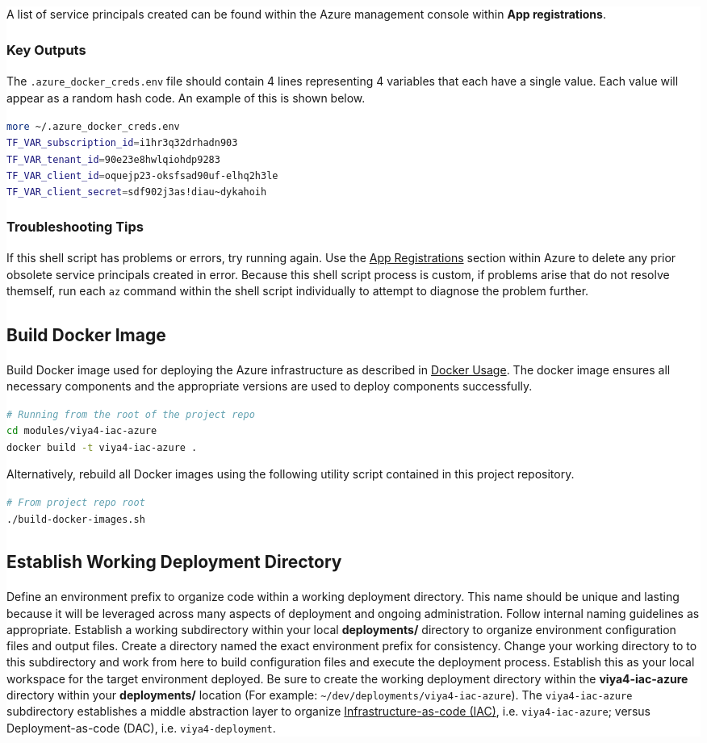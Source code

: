 A list of service principals created can be found within the Azure management console within **App registrations**.

### Key Outputs

The `.azure_docker_creds.env` file should contain 4 lines representing 4 variables that each have a single value.  Each value will appear as a random hash code. An example of this is shown below.  

```bash
more ~/.azure_docker_creds.env
TF_VAR_subscription_id=i1hr3q32drhadn903
TF_VAR_tenant_id=90e23e8hwlqiohdp9283
TF_VAR_client_id=oquejp23-oksfsad90uf-elhq2h3le
TF_VAR_client_secret=sdf902j3as!diau~dykahoih
```

### Troubleshooting Tips

If this shell script has problems or errors, try running again.  Use the [App Registrations](https://portal.azure.com/#view/Microsoft_AAD_RegisteredApps/ApplicationsListBlade) section within Azure to delete any prior obsolete service principals created in error.  Because this shell script process is custom, if problems arise that do not resolve themself, run each `az` command within the shell script individually to attempt to diagnose the problem further.

## Build Docker Image

Build Docker image used for deploying the Azure infrastructure as described in [Docker Usage](./modules/viya4-iac-azure/docs/user/DockerUsage.md). The docker image ensures all necessary components and the appropriate versions are used to deploy components successfully.

```bash
# Running from the root of the project repo
cd modules/viya4-iac-azure
docker build -t viya4-iac-azure .
```

Alternatively, rebuild all Docker images using the following utility script contained in this project repository.

```bash
# From project repo root
./build-docker-images.sh
```

## Establish Working Deployment Directory

Define an environment prefix to organize code within a working deployment directory.  This name should be unique and lasting because it will be leveraged across many aspects of deployment and ongoing administration.  Follow internal naming guidelines as appropriate.  Establish a working subdirectory within your local **deployments/** directory to organize environment configuration files and output files.  Create a directory named the exact environment prefix for consistency.  Change your working directory to to this subdirectory and work from here to build configuration files and execute the deployment process.  Establish this as your local workspace for the target environment deployed.  Be sure to create the working deployment directory within the **viya4-iac-azure** directory within your **deployments/** location (For example: `~/dev/deployments/viya4-iac-azure`).  The `viya4-iac-azure` subdirectory establishes a middle abstraction layer to organize [Infrastructure-as-code (IAC)](https://docs.microsoft.com/en-us/devops/deliver/what-is-infrastructure-as-code), i.e. `viya4-iac-azure`; versus Deployment-as-code (DAC), i.e. `viya4-deployment`.

